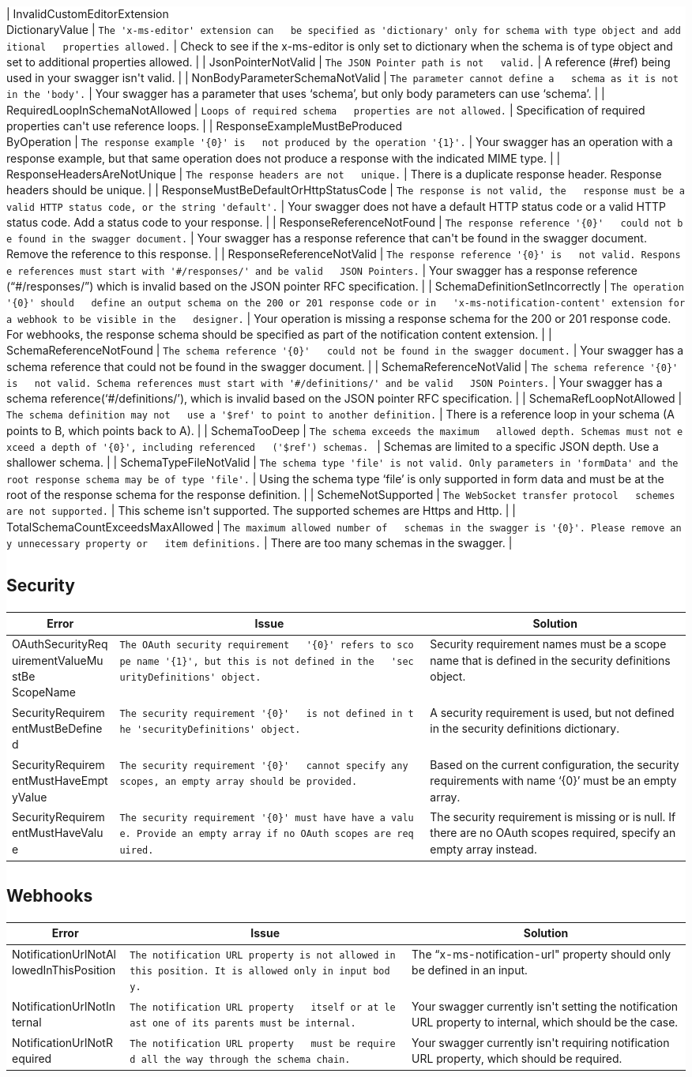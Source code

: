 |  InvalidCustomEditorExtension<br/>DictionaryValue 	| `The 'x-ms-editor' extension can   be specified as 'dictionary' only for schema with type object and additional   properties allowed.` 	|  Check to see if the x-ms-editor is only set   to dictionary when the schema is of type object and set to additional   properties allowed. 	|
|  JsonPointerNotValid 	| `The JSON Pointer path is not   valid.` 	| A reference (#ref) being used in   your swagger isn't valid. 	|
|  NonBodyParameterSchemaNotValid 	| `The parameter cannot define a   schema as it is not in the 'body'.` 	| Your swagger has a parameter   that uses ‘schema’, but only body parameters can use ‘schema’. 	|
|  RequiredLoopInSchemaNotAllowed 	| `Loops of required schema   properties are not allowed.` 	| Specification of required properties can't use reference loops. 	|
|  ResponseExampleMustBeProduced<br/>ByOperation 	| `The response example '{0}' is   not produced by the operation '{1}'.` 	| Your swagger has an operation   with a response example, but that same operation does not produce a response   with the indicated MIME type. 	|
|  ResponseHeadersAreNotUnique 	| `The response headers are not   unique.` 	| There is a duplicate response   header. Response headers should be unique. 	|
|  ResponseMustBeDefaultOrHttpStatusCode 	| `The response is not valid, the   response must be a valid HTTP status code, or the string 'default'.` 	|  Your swagger does not have a default HTTP   status code or a valid HTTP status code. Add a status code to your response. 	|
|  ResponseReferenceNotFound 	| `The response reference '{0}'   could not be found in the swagger document.` 	| Your swagger has a response reference that can't be found in the swagger document. Remove the reference to this response. 	|
|  ResponseReferenceNotValid 	| `The response reference '{0}' is   not valid. Response references must start with '#/responses/' and be valid   JSON Pointers.` 	| Your swagger has a response   reference (“#/responses/”) which is invalid based on the JSON pointer RFC   specification. 	|
| SchemaDefinitionSetIncorrectly 	| `The operation '{0}' should   define an output schema on the 200 or 201 response code or in   'x-ms-notification-content' extension for a webhook to be visible in the   designer.` 	| Your operation is missing a   response schema for the 200 or 201 response code. For webhooks, the response   schema should be specified as part of the notification content extension. 	|
| SchemaReferenceNotFound 	| `The schema reference '{0}'   could not be found in the swagger document.` 	| Your swagger has a schema   reference that could not be found in the swagger document. 	|
| SchemaReferenceNotValid 	| `The schema reference '{0}' is   not valid. Schema references must start with '#/definitions/' and be valid   JSON Pointers.` 	| Your swagger has a schema   reference(‘#/definitions/’), which is invalid based on the JSON pointer RFC   specification. 	|
| SchemaRefLoopNotAllowed 	| `The schema definition may not   use a '$ref' to point to another definition.` 	| There is a reference loop in   your schema (A points to B, which points back to A). 	|
| SchemaTooDeep 	| `The schema exceeds the maximum   allowed depth. Schemas must not exceed a depth of '{0}', including referenced   ('$ref') schemas. ` 	| Schemas are limited to a   specific JSON depth. Use a shallower schema. 	|
| SchemaTypeFileNotValid 	| `The schema type 'file' is not valid. Only parameters in 'formData' and the root response schema may be of type 'file'.` 	| Using the schema type ‘file’ is   only supported in form data and must be at the root of the response schema   for the response definition. 	|
| SchemeNotSupported 	| `The WebSocket transfer protocol   schemes are not supported.` 	| This scheme isn't supported. The supported schemes are Https and Http. 	|
| TotalSchemaCountExceedsMaxAllowed 	| `The maximum allowed number of   schemas in the swagger is '{0}'. Please remove any unnecessary property or   item definitions.` 	| There are too many schemas in   the swagger. 	|

## Security

| Error 	| Issue 	| Solution 	|
|---	|---	|---	|
| OAuthSecurityRequirementValueMustBe<br/>ScopeName 	| `The OAuth security requirement   '{0}' refers to scope name '{1}', but this is not defined in the   'securityDefinitions' object.` 	| Security requirement names must   be a scope name that is defined in the security definitions object. 	|
| SecurityRequirementMustBeDefined 	| `The security requirement '{0}'   is not defined in the 'securityDefinitions' object.` 	| A security requirement is used,   but not defined in the security definitions dictionary. 	|
| SecurityRequirementMustHaveEmptyValue 	| `The security requirement '{0}'   cannot specify any scopes, an empty array should be provided.` 	| Based on the current   configuration, the security requirements with name ‘{0}’ must be an empty   array. 	|
| SecurityRequirementMustHaveValue 	| `The security requirement '{0}' must have have a value. Provide an empty array if no OAuth scopes are required.` 	| The security requirement is missing or is null. If there are no OAuth scopes required, specify an empty array instead. 	|

## Webhooks

| Error 	| Issue 	| Solution 	|
|---	|---	|---	|
| NotificationUrlNotAllowedInThisPosition 	| `The notification URL property is not allowed in this position. It is allowed only in input body.` 	| The “x-ms-notification-url"   property should only be defined in an input. 	|
| NotificationUrlNotInternal 	| `The notification URL property   itself or at least one of its parents must be internal.` 	|  Your swagger currently isn't setting the notification URL property to internal, which should be the case. 	|
| NotificationUrlNotRequired 	| `The notification URL property   must be required all the way through the schema chain.` 	|  Your swagger currently isn't requiring notification URL property, which should be required. 	|